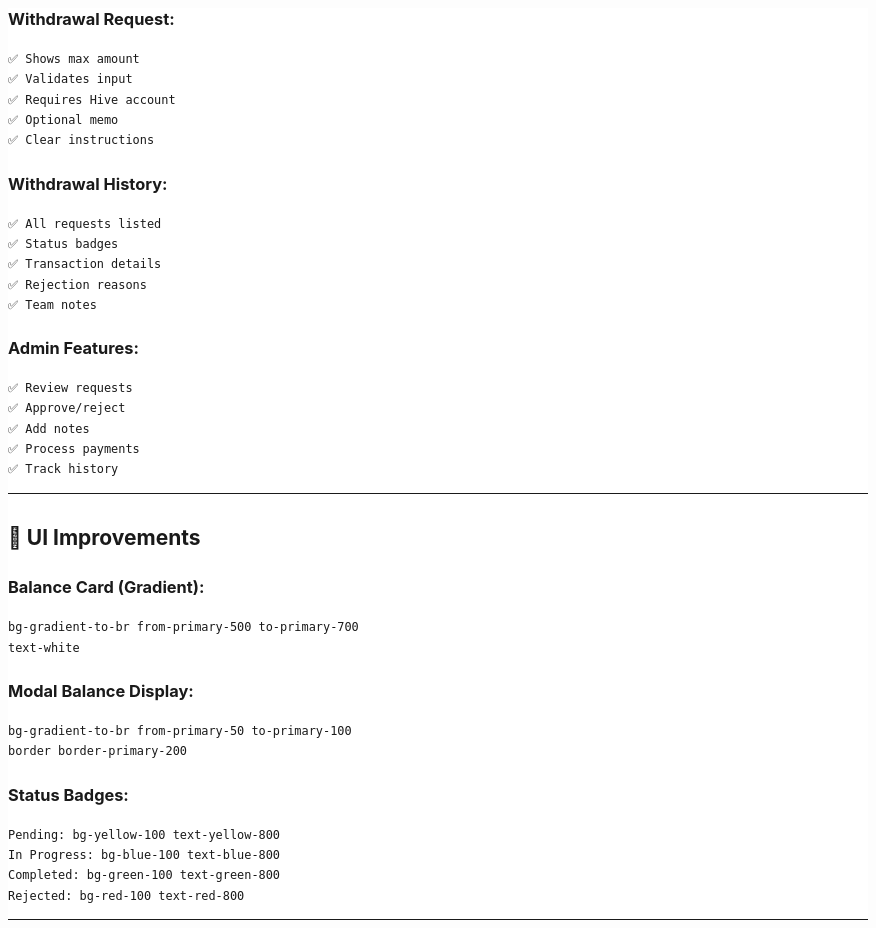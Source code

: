### **Withdrawal Request:**
```
✅ Shows max amount
✅ Validates input
✅ Requires Hive account
✅ Optional memo
✅ Clear instructions
```

### **Withdrawal History:**
```
✅ All requests listed
✅ Status badges
✅ Transaction details
✅ Rejection reasons
✅ Team notes
```

### **Admin Features:**
```
✅ Review requests
✅ Approve/reject
✅ Add notes
✅ Process payments
✅ Track history
```

---

## 🎨 UI Improvements

### **Balance Card (Gradient):**
```css
bg-gradient-to-br from-primary-500 to-primary-700
text-white
```

### **Modal Balance Display:**
```css
bg-gradient-to-br from-primary-50 to-primary-100
border border-primary-200
```

### **Status Badges:**
```
Pending: bg-yellow-100 text-yellow-800
In Progress: bg-blue-100 text-blue-800
Completed: bg-green-100 text-green-800
Rejected: bg-red-100 text-red-800
```

---
